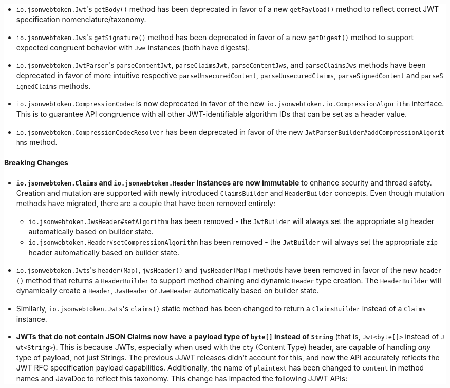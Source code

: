 * `io.jsonwebtoken.Jwt`'s `getBody()` method has been deprecated in favor of a new `getPayload()` method to
  reflect correct JWT specification nomenclature/taxonomy.


* `io.jsonwebtoken.Jws`'s `getSignature()` method has been deprecated in favor of a new `getDigest()` method to
  support expected congruent behavior with `Jwe` instances (both have digests).


* `io.jsonwebtoken.JwtParser`'s `parseContentJwt`, `parseClaimsJwt`, `parseContentJws`, and `parseClaimsJws` methods
  have been deprecated in favor of more intuitive respective `parseUnsecuredContent`, `parseUnsecuredClaims`,
  `parseSignedContent` and `parseSignedClaims` methods.


* `io.jsonwebtoken.CompressionCodec` is now deprecated in favor of the new `io.jsonwebtoken.io.CompressionAlgorithm`
  interface. This is to guarantee API congruence with all other JWT-identifiable algorithm IDs that can be set as a 
  header value.


* `io.jsonwebtoken.CompressionCodecResolver` has been deprecated in favor of the new
  `JwtParserBuilder#addCompressionAlgorithms` method.


#### Breaking Changes

* **`io.jsonwebtoken.Claims` and `io.jsonwebtoken.Header` instances are now immutable** to enhance security and thread
  safety.  Creation and mutation are supported with newly introduced `ClaimsBuilder` and `HeaderBuilder` concepts.
  Even though mutation methods have migrated, there are a couple that have been removed entirely:
  * `io.jsonwebtoken.JwsHeader#setAlgorithm` has been removed - the `JwtBuilder` will always set the appropriate
    `alg` header automatically based on builder state.
  * `io.jsonwebtoken.Header#setCompressionAlgorithm` has been removed - the `JwtBuilder` will always set the appropriate
  `zip` header automatically based on builder state.


* `io.jsonwebtoken.Jwts`'s `header(Map)`, `jwsHeader()` and `jwsHeader(Map)` methods have been removed in favor
  of the new `header()` method that returns a `HeaderBuilder` to support method chaining and dynamic `Header` type 
  creation. The `HeaderBuilder` will dynamically create a `Header`, `JwsHeader` or `JweHeader` automatically based on 
  builder state.


* Similarly, `io.jsonwebtoken.Jwts`'s `claims()` static method has been changed to return a `ClaimsBuilder` instead
  of a `Claims` instance.


* **JWTs that do not contain JSON Claims now have a payload type of `byte[]` instead of `String`** (that is, 
  `Jwt<byte[]>` instead of `Jwt<String>`).  This is because JWTs, especially when used with the 
  `cty` (Content Type) header, are capable of handling _any_ type of payload, not just Strings. The previous JJWT 
  releases didn't account for this, and now the API accurately reflects the JWT RFC specification payload 
  capabilities. Additionally, the name of `plaintext` has been changed to `content` in method names and JavaDoc to 
  reflect this taxonomy. This change has impacted the following JJWT APIs:
